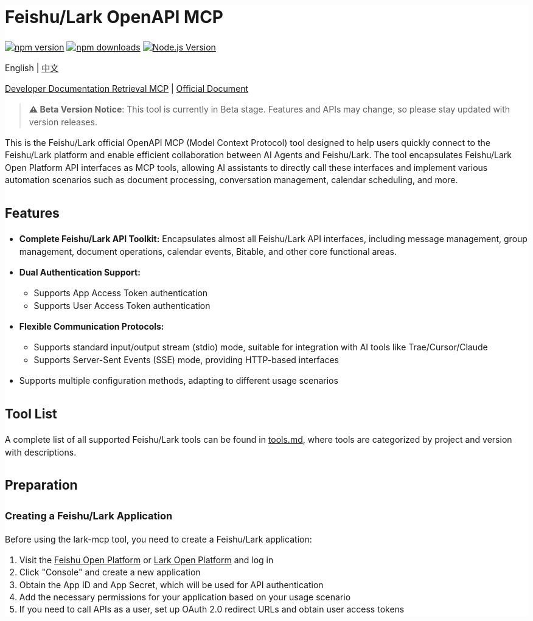 # Feishu/Lark OpenAPI MCP

[![npm version](https://img.shields.io/npm/v/@larksuiteoapi/lark-mcp.svg)](https://www.npmjs.com/package/@larksuiteoapi/lark-mcp)
[![npm downloads](https://img.shields.io/npm/dm/@larksuiteoapi/lark-mcp.svg)](https://www.npmjs.com/package/@larksuiteoapi/lark-mcp)
[![Node.js Version](https://img.shields.io/node/v/@larksuiteoapi/lark-mcp.svg)](https://nodejs.org/)

English | [中文](./README_ZH.md)

[Developer Documentation Retrieval MCP](./README_RECALL.md) | [Official Document](https://open.feishu.cn/document/uAjLw4CM/ukTMukTMukTM/mcp_integration/mcp_introduction)

> **⚠️ Beta Version Notice**: This tool is currently in Beta stage. Features and APIs may change, so please stay updated with version releases.

This is the Feishu/Lark official OpenAPI MCP (Model Context Protocol) tool designed to help users quickly connect to the Feishu/Lark platform and enable efficient collaboration between AI Agents and Feishu/Lark. The tool encapsulates Feishu/Lark Open Platform API interfaces as MCP tools, allowing AI assistants to directly call these interfaces and implement various automation scenarios such as document processing, conversation management, calendar scheduling, and more.

## Features

- **Complete Feishu/Lark API Toolkit:** Encapsulates almost all Feishu/Lark API interfaces, including message management, group management, document operations, calendar events, Bitable, and other core functional areas.
- **Dual Authentication Support:**
  - Supports App Access Token authentication
  - Supports User Access Token authentication
- **Flexible Communication Protocols:**
  - Supports standard input/output stream (stdio) mode, suitable for integration with AI tools like Trae/Cursor/Claude
  - Supports Server-Sent Events (SSE) mode, providing HTTP-based interfaces

- Supports multiple configuration methods, adapting to different usage scenarios

## Tool List

A complete list of all supported Feishu/Lark tools can be found in [tools.md](./docs/tools-en.md), where tools are categorized by project and version with descriptions.

## Preparation

### Creating a Feishu/Lark Application

Before using the lark-mcp tool, you need to create a Feishu/Lark application:

1. Visit the [Feishu Open Platform](https://open.feishu.cn/) or [Lark Open Platform](https://open.larksuite.com/) and log in
2. Click "Console" and create a new application
3. Obtain the App ID and App Secret, which will be used for API authentication
4. Add the necessary permissions for your application based on your usage scenario
5. If you need to call APIs as a user, set up OAuth 2.0 redirect URLs and obtain user access tokens
